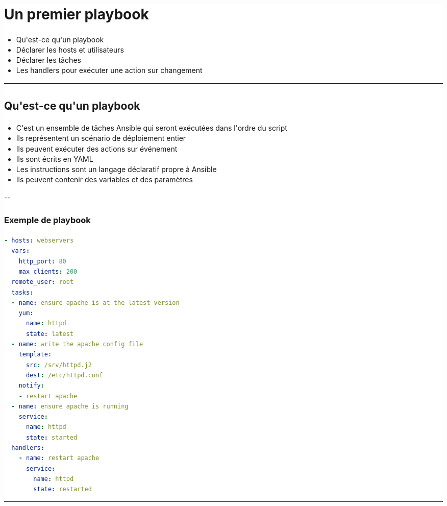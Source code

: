 
# Un premier playbook

- Qu'est-ce qu'un playbook
- Déclarer les hosts et utilisateurs
- Déclarer les tâches
- Les handlers pour exécuter une action sur changement

---

## Qu'est-ce qu'un playbook

- C'est un ensemble de tâches Ansible qui seront exécutées dans l'ordre du script
- Ils représentent un scénario de déploiement entier
- Ils peuvent exécuter des actions sur événement
- Ils sont écrits en YAML
- Les instructions sont un langage déclaratif propre à Ansible
- Ils peuvent contenir des variables et des paramètres

--

### Exemple de playbook

```yaml
- hosts: webservers
  vars:
    http_port: 80
    max_clients: 200
  remote_user: root
  tasks:
  - name: ensure apache is at the latest version
    yum:
      name: httpd
      state: latest
  - name: write the apache config file
    template:
      src: /srv/httpd.j2
      dest: /etc/httpd.conf
    notify:
    - restart apache
  - name: ensure apache is running
    service:
      name: httpd
      state: started
  handlers:
    - name: restart apache
      service:
        name: httpd
        state: restarted
```

---
